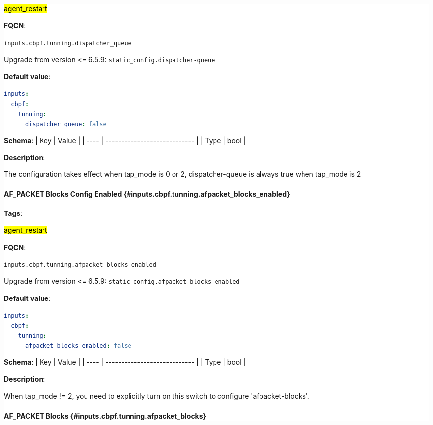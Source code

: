 <mark>agent_restart</mark>

**FQCN**:

`inputs.cbpf.tunning.dispatcher_queue`

Upgrade from version <= 6.5.9: `static_config.dispatcher-queue`

**Default value**:
```yaml
inputs:
  cbpf:
    tunning:
      dispatcher_queue: false
```

**Schema**:
| Key  | Value                        |
| ---- | ---------------------------- |
| Type | bool |

**Description**:

The configuration takes effect when tap_mode is 0 or 2,
dispatcher-queue is always true when tap_mode is 2

#### AF_PACKET Blocks Config Enabled {#inputs.cbpf.tunning.afpacket_blocks_enabled}

**Tags**:

<mark>agent_restart</mark>

**FQCN**:

`inputs.cbpf.tunning.afpacket_blocks_enabled`

Upgrade from version <= 6.5.9: `static_config.afpacket-blocks-enabled`

**Default value**:
```yaml
inputs:
  cbpf:
    tunning:
      afpacket_blocks_enabled: false
```

**Schema**:
| Key  | Value                        |
| ---- | ---------------------------- |
| Type | bool |

**Description**:

When tap_mode != 2, you need to explicitly turn on this switch to
configure 'afpacket-blocks'.

#### AF_PACKET Blocks {#inputs.cbpf.tunning.afpacket_blocks}
